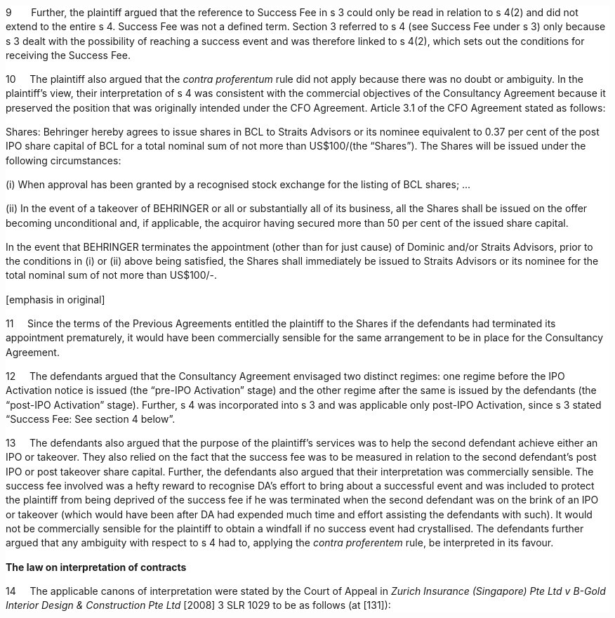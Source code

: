 9       Further, the plaintiff argued that the reference to Success Fee in s 3 could only be read in relation to s 4(2) and did not extend to the entire s 4. Success Fee was not a defined term. Section 3 referred to s 4 (see Success Fee under s 3) only because s 3 dealt with the possibility of reaching a success event and was therefore linked to s 4(2), which sets out the conditions for receiving the Success Fee. 

10     The plaintiff also argued that the _contra proferentum_ rule did not apply because there was no doubt or ambiguity. In the plaintiff’s view, their interpretation of s 4 was consistent with the commercial objectives of the Consultancy Agreement because it preserved the position that was originally intended under the CFO Agreement. Article 3.1 of the CFO Agreement stated as follows: 


 Shares: Behringer hereby agrees to issue shares in BCL to Straits Advisors or its nominee equivalent to 0.37 per cent of the post IPO share capital of BCL for a total nominal sum of not more than US$100/(the “Shares”). The Shares will be issued under the following circumstances: 

 (i) When approval has been granted by a recognised stock exchange for the listing of BCL shares; ... 

 (ii) In the event of a takeover of BEHRINGER or all or substantially all of its business, all the Shares shall be issued on the offer becoming unconditional and, if applicable, the acquiror having secured more than 50 per cent of the issued share capital. 

 In the event that BEHRINGER terminates the appointment (other than for just cause) of Dominic and/or Straits Advisors, prior to the conditions in (i) or (ii) above being satisfied, the Shares shall immediately be issued to Straits Advisors or its nominee for the total nominal sum of not more than US$100/-. 

 [emphasis in original] 

11     Since the terms of the Previous Agreements entitled the plaintiff to the Shares if the defendants had terminated its appointment prematurely, it would have been commercially sensible for the same arrangement to be in place for the Consultancy Agreement. 

12     The defendants argued that the Consultancy Agreement envisaged two distinct regimes: one regime before the IPO Activation notice is issued (the “pre-IPO Activation” stage) and the other regime after the same is issued by the defendants (the “post-IPO Activation” stage). Further, s 4 was incorporated into s 3 and was applicable only post-IPO Activation, since s 3 stated “Success Fee: See section 4 below”. 

13     The defendants also argued that the purpose of the plaintiff’s services was to help the second defendant achieve either an IPO or takeover. They also relied on the fact that the success fee was to be measured in relation to the second defendant’s post IPO or post takeover share capital. Further, the defendants also argued that their interpretation was commercially sensible. The success fee involved was a hefty reward to recognise DA’s effort to bring about a successful event and was included to protect the plaintiff from being deprived of the success fee if he was terminated when the second defendant was on the brink of an IPO or takeover (which would have been after DA had expended much time and effort assisting the defendants with such). It would not be commercially sensible for the plaintiff to obtain a windfall if no success event had crystallised. The defendants further argued that any ambiguity with respect to s 4 had to, applying the _contra proferentem_ rule, be interpreted in its favour. 

**The law on interpretation of contracts** 


14     The applicable canons of interpretation were stated by the Court of Appeal in _Zurich Insurance (Singapore) Pte Ltd v B-Gold Interior Design & Construction Pte Ltd_ <span class="citation">[2008] 3 SLR 1029</span> to be as follows (at [131]): 
